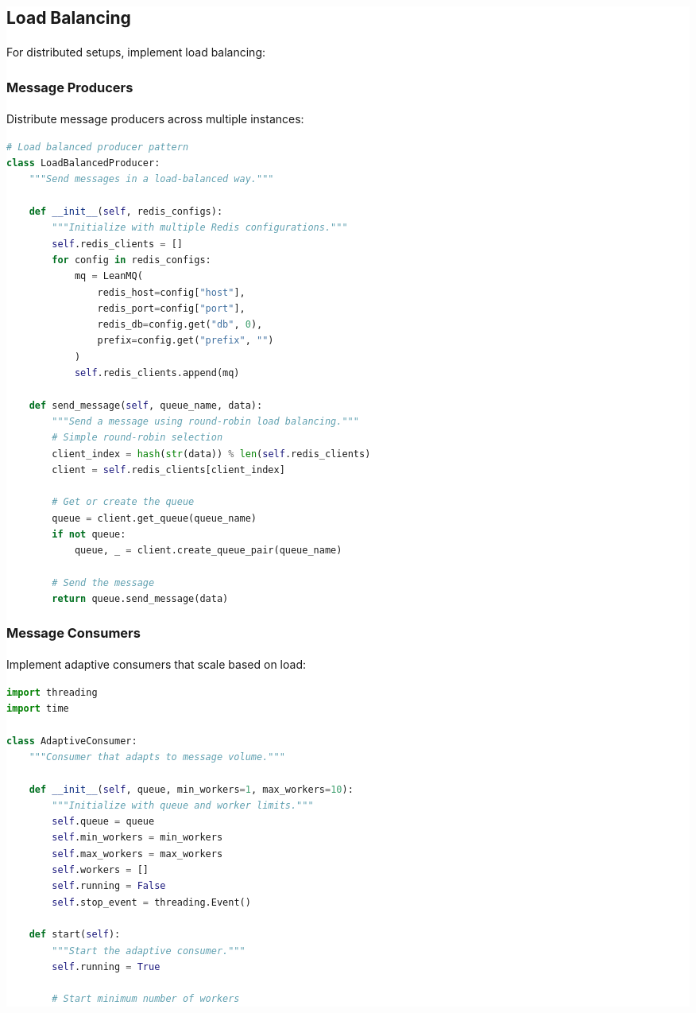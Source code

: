 ## Load Balancing

For distributed setups, implement load balancing:

### Message Producers

Distribute message producers across multiple instances:

```python
# Load balanced producer pattern
class LoadBalancedProducer:
    """Send messages in a load-balanced way."""
    
    def __init__(self, redis_configs):
        """Initialize with multiple Redis configurations."""
        self.redis_clients = []
        for config in redis_configs:
            mq = LeanMQ(
                redis_host=config["host"],
                redis_port=config["port"],
                redis_db=config.get("db", 0),
                prefix=config.get("prefix", "")
            )
            self.redis_clients.append(mq)
        
    def send_message(self, queue_name, data):
        """Send a message using round-robin load balancing."""
        # Simple round-robin selection
        client_index = hash(str(data)) % len(self.redis_clients)
        client = self.redis_clients[client_index]
        
        # Get or create the queue
        queue = client.get_queue(queue_name)
        if not queue:
            queue, _ = client.create_queue_pair(queue_name)
            
        # Send the message
        return queue.send_message(data)
```

### Message Consumers

Implement adaptive consumers that scale based on load:

```python
import threading
import time

class AdaptiveConsumer:
    """Consumer that adapts to message volume."""
    
    def __init__(self, queue, min_workers=1, max_workers=10):
        """Initialize with queue and worker limits."""
        self.queue = queue
        self.min_workers = min_workers
        self.max_workers = max_workers
        self.workers = []
        self.running = False
        self.stop_event = threading.Event()
        
    def start(self):
        """Start the adaptive consumer."""
        self.running = True
        
        # Start minimum number of workers
```